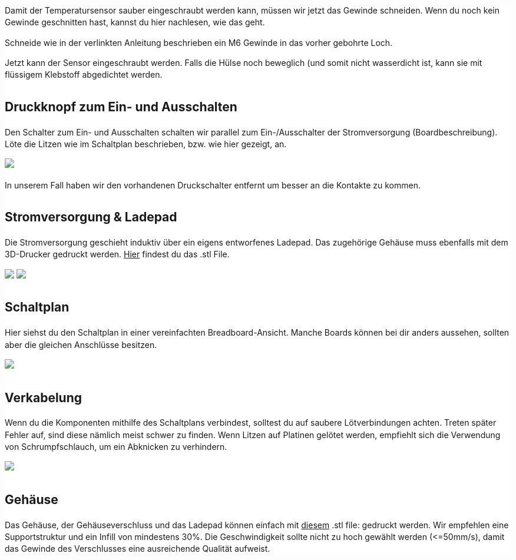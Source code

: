 Damit der Temperatursensor sauber eingeschraubt werden kann, müssen wir jetzt das Gewinde schneiden.
Wenn du noch kein Gewinde geschnitten hast, kannst du hier nachlesen, wie das geht.

Schneide wie in der verlinkten Anleitung beschrieben ein M6 Gewinde in das vorher gebohrte Loch.

Jetzt kann der Sensor eingeschraubt werden. Falls die Hülse noch beweglich (und somit nicht wasserdicht ist, kann sie mit flüssigem Klebstoff abgedichtet werden.

## Druckknopf zum Ein- und Ausschalten

Den Schalter zum Ein- und Ausschalten schalten wir parallel zum Ein-/Ausschalter der Stromversorgung (Boardbeschreibung). Löte die Litzen wie im Schaltplan beschrieben, bzw. wie hier gezeigt, an. 

<img src="/images/sparfuechse/ladeplatine.JPG" width="500">

In unserem Fall haben wir den vorhandenen Druckschalter entfernt um besser an die Kontakte zu kommen.

## Stromversorgung & Ladepad

Die Stromversorgung geschieht induktiv über ein eigens entworfenes Ladepad. Das zugehörige Gehäuse muss ebenfalls mit dem 3D-Drucker gedruckt werden. [Hier](https://github.com/cbm-instructions/sparfuechse/blob/main/stl_files/ecoShower_Ladepad.stl) findest du das .stl File.

<span style="display: inline-block;">
  <img src="/images/sparfuechse/ladepad_1.JPG" width="500">
  <img src="/images/sparfuechse/ladepad_2.JPG" width="500">
</span>

## Schaltplan

Hier siehst du den Schaltplan in einer vereinfachten Breadboard-Ansicht. Manche Boards können bei dir anders aussehen, sollten aber die gleichen Anschlüsse besitzen.

<img src="/images/sparfuechse/CBM_Schaltung_Steckplatine.svg" width="1000">

## Verkabelung

Wenn du die Komponenten mithilfe des Schaltplans verbindest, solltest du auf saubere Lötverbindungen achten. Treten später Fehler auf, sind diese nämlich meist schwer zu finden. Wenn Litzen auf Platinen gelötet werden, empfiehlt sich die Verwendung von Schrumpfschlauch, um ein Abknicken zu verhindern. 

<img src="/images/sparfuechse/schrumpfschlauch_vergleich.jpg" width="500">

## Gehäuse

Das Gehäuse, der Gehäuseverschluss und das Ladepad können einfach mit [diesem](https://github.com/cbm-instructions/sparfuechse/blob/main/stl_files/ecoShower_Geh%C3%A4use.stl) .stl file: gedruckt werden. Wir empfehlen eine Supportstruktur und ein Infill von mindestens 30%. Die Geschwindigkeit sollte nicht zu hoch gewählt werden (<=50mm/s), damit das Gewinde des Verschlusses eine ausreichende Qualität aufweist.
